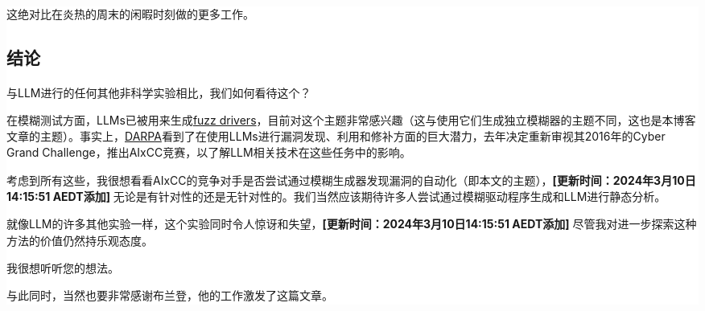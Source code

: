 这绝对比在炎热的周末的闲暇时刻做的更多工作。

## 结论

与LLM进行的任何其他非科学实验相比，我们如何看待这个？

在模糊测试方面，LLMs已被用来生成[fuzz drivers](https://arxiv.org/abs/2307.12469)，目前对这个主题非常感兴趣（这与使用它们生成独立模糊器的主题不同，这也是本博客文章的主题）。事实上，[DARPA](https://www.darpa.mil/)看到了在使用LLMs进行漏洞发现、利用和修补方面的巨大潜力，去年决定重新审视其2016年的Cyber Grand Challenge，推出AIxCC竞赛，以了解LLM相关技术在这些任务中的影响。

考虑到所有这些，我很想看看AIxCC的竞争对手是否尝试通过模糊生成器发现漏洞的自动化（即本文的主题），**[更新时间：2024年3月10日14:15:51 AEDT添加]** 无论是有针对性的还是无针对性的。我们当然应该期待许多人尝试通过模糊驱动程序生成和LLM进行静态分析。

就像LLM的许多其他实验一样，这个实验同时令人惊讶和失望，**[更新时间：2024年3月10日14:15:51 AEDT添加]** 尽管我对进一步探索这种方法的价值仍然持乐观态度。

我很想听听您的想法。

与此同时，当然也要非常感谢布兰登，他的工作激发了这篇文章。
